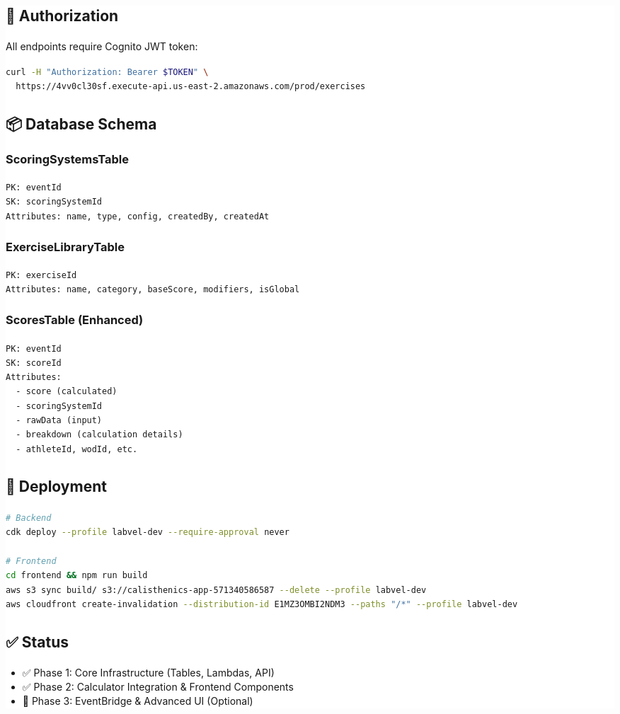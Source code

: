 ## 🔐 Authorization

All endpoints require Cognito JWT token:
```bash
curl -H "Authorization: Bearer $TOKEN" \
  https://4vv0cl30sf.execute-api.us-east-2.amazonaws.com/prod/exercises
```

## 📦 Database Schema

### ScoringSystemsTable
```
PK: eventId
SK: scoringSystemId
Attributes: name, type, config, createdBy, createdAt
```

### ExerciseLibraryTable
```
PK: exerciseId
Attributes: name, category, baseScore, modifiers, isGlobal
```

### ScoresTable (Enhanced)
```
PK: eventId
SK: scoreId
Attributes: 
  - score (calculated)
  - scoringSystemId
  - rawData (input)
  - breakdown (calculation details)
  - athleteId, wodId, etc.
```

## 🚀 Deployment

```bash
# Backend
cdk deploy --profile labvel-dev --require-approval never

# Frontend
cd frontend && npm run build
aws s3 sync build/ s3://calisthenics-app-571340586587 --delete --profile labvel-dev
aws cloudfront create-invalidation --distribution-id E1MZ3OMBI2NDM3 --paths "/*" --profile labvel-dev
```

## ✅ Status

- ✅ Phase 1: Core Infrastructure (Tables, Lambdas, API)
- ✅ Phase 2: Calculator Integration & Frontend Components
- 🔄 Phase 3: EventBridge & Advanced UI (Optional)
